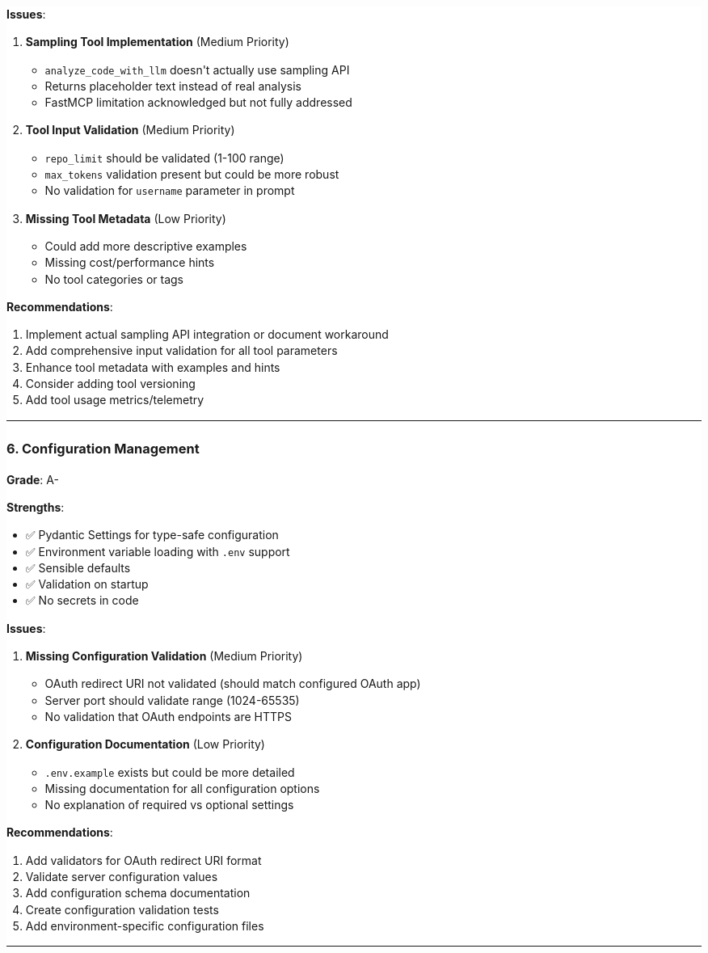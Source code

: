 **Issues**:
1. **Sampling Tool Implementation** (Medium Priority)
   - `analyze_code_with_llm` doesn't actually use sampling API
   - Returns placeholder text instead of real analysis
   - FastMCP limitation acknowledged but not fully addressed

2. **Tool Input Validation** (Medium Priority)
   - `repo_limit` should be validated (1-100 range)
   - `max_tokens` validation present but could be more robust
   - No validation for `username` parameter in prompt

3. **Missing Tool Metadata** (Low Priority)
   - Could add more descriptive examples
   - Missing cost/performance hints
   - No tool categories or tags

**Recommendations**:
1. Implement actual sampling API integration or document workaround
2. Add comprehensive input validation for all tool parameters
3. Enhance tool metadata with examples and hints
4. Consider adding tool versioning
5. Add tool usage metrics/telemetry

---

### 6. Configuration Management

**Grade**: A-

**Strengths**:
- ✅ Pydantic Settings for type-safe configuration
- ✅ Environment variable loading with `.env` support
- ✅ Sensible defaults
- ✅ Validation on startup
- ✅ No secrets in code

**Issues**:
1. **Missing Configuration Validation** (Medium Priority)
   - OAuth redirect URI not validated (should match configured OAuth app)
   - Server port should validate range (1024-65535)
   - No validation that OAuth endpoints are HTTPS

2. **Configuration Documentation** (Low Priority)
   - `.env.example` exists but could be more detailed
   - Missing documentation for all configuration options
   - No explanation of required vs optional settings

**Recommendations**:
1. Add validators for OAuth redirect URI format
2. Validate server configuration values
3. Add configuration schema documentation
4. Create configuration validation tests
5. Add environment-specific configuration files

---
